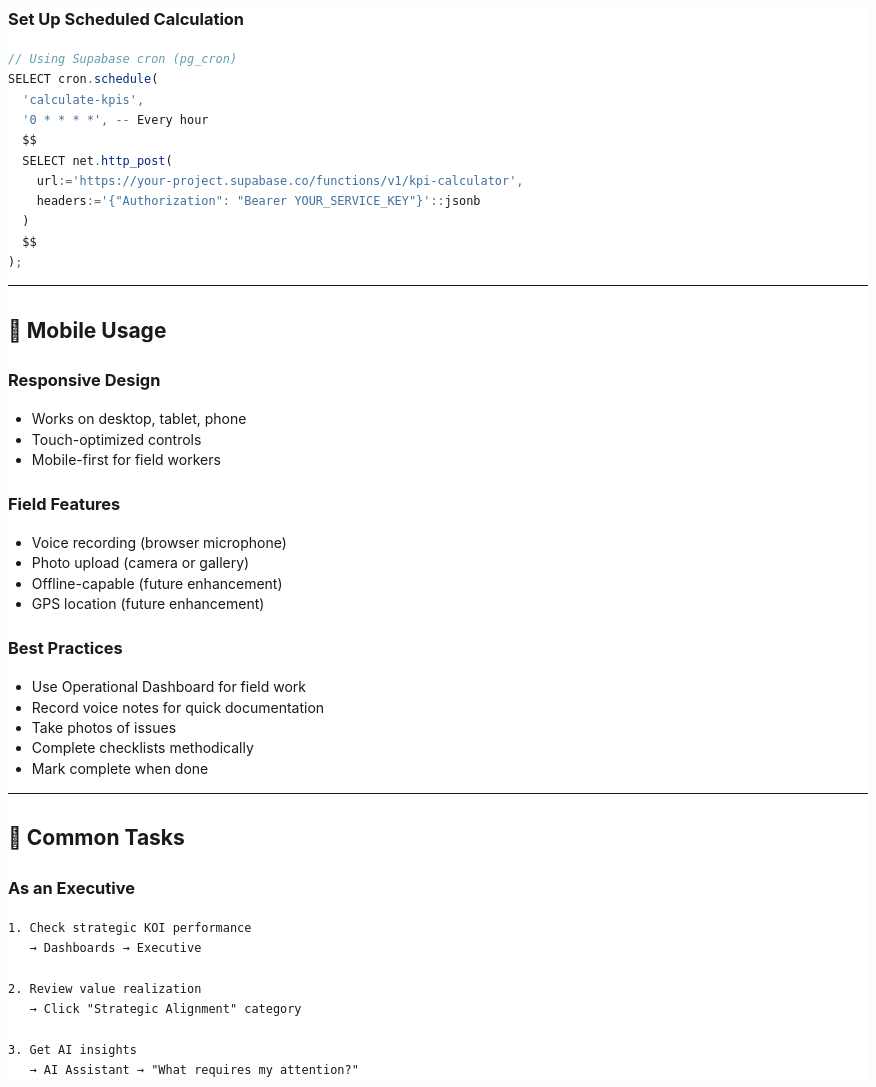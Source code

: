 ### **Set Up Scheduled Calculation**
```javascript
// Using Supabase cron (pg_cron)
SELECT cron.schedule(
  'calculate-kpis',
  '0 * * * *', -- Every hour
  $$
  SELECT net.http_post(
    url:='https://your-project.supabase.co/functions/v1/kpi-calculator',
    headers:='{"Authorization": "Bearer YOUR_SERVICE_KEY"}'::jsonb
  )
  $$
);
```

---

## 📱 Mobile Usage

### **Responsive Design**
- Works on desktop, tablet, phone
- Touch-optimized controls
- Mobile-first for field workers

### **Field Features**
- Voice recording (browser microphone)
- Photo upload (camera or gallery)
- Offline-capable (future enhancement)
- GPS location (future enhancement)

### **Best Practices**
- Use Operational Dashboard for field work
- Record voice notes for quick documentation
- Take photos of issues
- Complete checklists methodically
- Mark complete when done

---

## 🎯 Common Tasks

### **As an Executive**
```
1. Check strategic KOI performance
   → Dashboards → Executive

2. Review value realization
   → Click "Strategic Alignment" category

3. Get AI insights
   → AI Assistant → "What requires my attention?"
```

